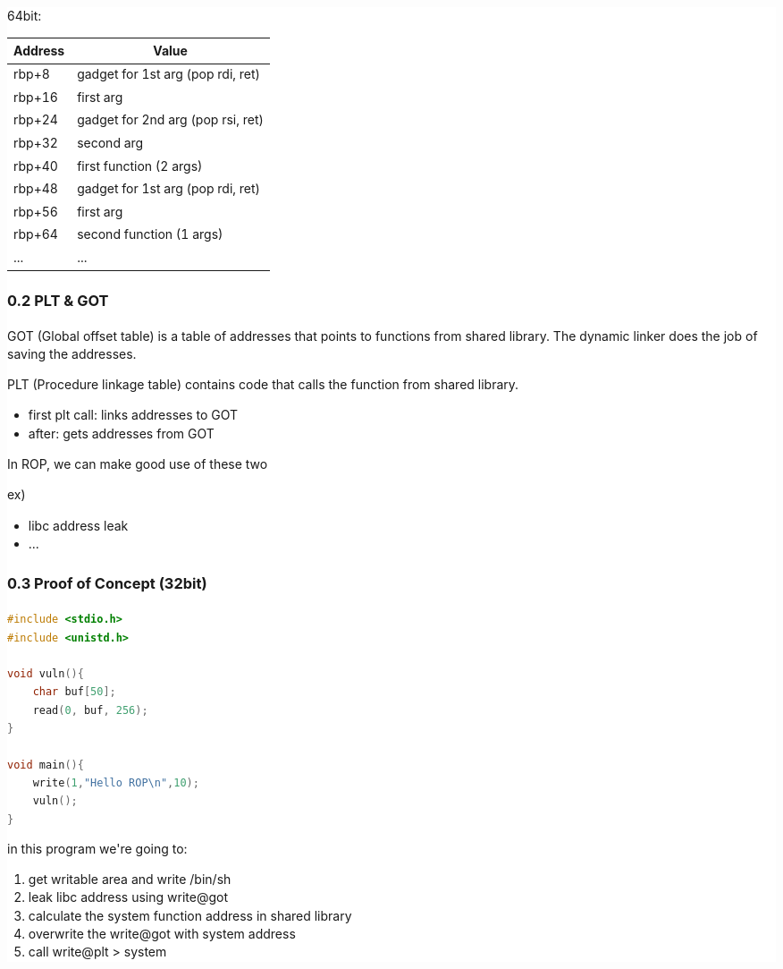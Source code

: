 64bit:

|Address|Value|
|--|--|
|rbp+8|gadget for 1st arg (pop rdi, ret)|
|rbp+16|first arg|
|rbp+24|gadget for 2nd arg (pop rsi, ret)|
|rbp+32|second arg|
|rbp+40|first function (2 args)|
|rbp+48|gadget for 1st arg (pop rdi, ret)|
|rbp+56|first arg|
|rbp+64|second function (1 args)|
|...|...|


### 0.2 PLT & GOT
GOT (Global offset table) is a table of addresses that points to functions from shared library. The dynamic linker does the job of saving the addresses.  

PLT (Procedure linkage table) contains code that calls the function from shared library.
- first plt call: links addresses to GOT
- after: gets addresses from GOT

In ROP, we can make good use of these two

ex)
- libc address leak
- ...

### 0.3 Proof of Concept (32bit)
```c
#include <stdio.h>
#include <unistd.h>

void vuln(){
    char buf[50];
    read(0, buf, 256);
}

void main(){
    write(1,"Hello ROP\n",10);
    vuln();
}
```
in this program we're going to:
1. get writable area and write /bin/sh
2. leak libc address using write@got
3. calculate the system function address in shared library
4. overwrite the write@got with system address
5. call write@plt > system
